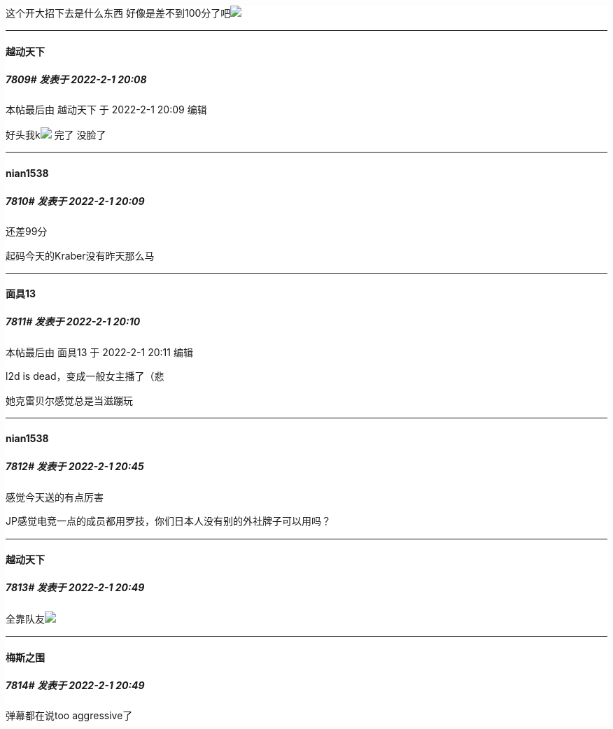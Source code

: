 这个开大招下去是什么东西 好像是差不到100分了吧<img src="https://static.saraba1st.com/image/smiley/face2017/067.png" referrerpolicy="no-referrer">

*****

####  越动天下  
##### 7809#       发表于 2022-2-1 20:08

 本帖最后由 越动天下 于 2022-2-1 20:09 编辑 

好头我k<img src="https://static.saraba1st.com/image/smiley/face2017/067.png" referrerpolicy="no-referrer"> 完了 没脸了

*****

####  nian1538  
##### 7810#       发表于 2022-2-1 20:09

还差99分

起码今天的Kraber没有昨天那么马

*****

####  面具13  
##### 7811#       发表于 2022-2-1 20:10

 本帖最后由 面具13 于 2022-2-1 20:11 编辑 

l2d is dead，变成一般女主播了（悲

她克雷贝尔感觉总是当滋蹦玩



*****

####  nian1538  
##### 7812#       发表于 2022-2-1 20:45

感觉今天送的有点厉害

JP感觉电竞一点的成员都用罗技，你们日本人没有别的外社牌子可以用吗？

*****

####  越动天下  
##### 7813#       发表于 2022-2-1 20:49

全靠队友<img src="https://static.saraba1st.com/image/smiley/face2017/067.png" referrerpolicy="no-referrer">

*****

####  梅斯之围  
##### 7814#       发表于 2022-2-1 20:49

弹幕都在说too aggressive了
